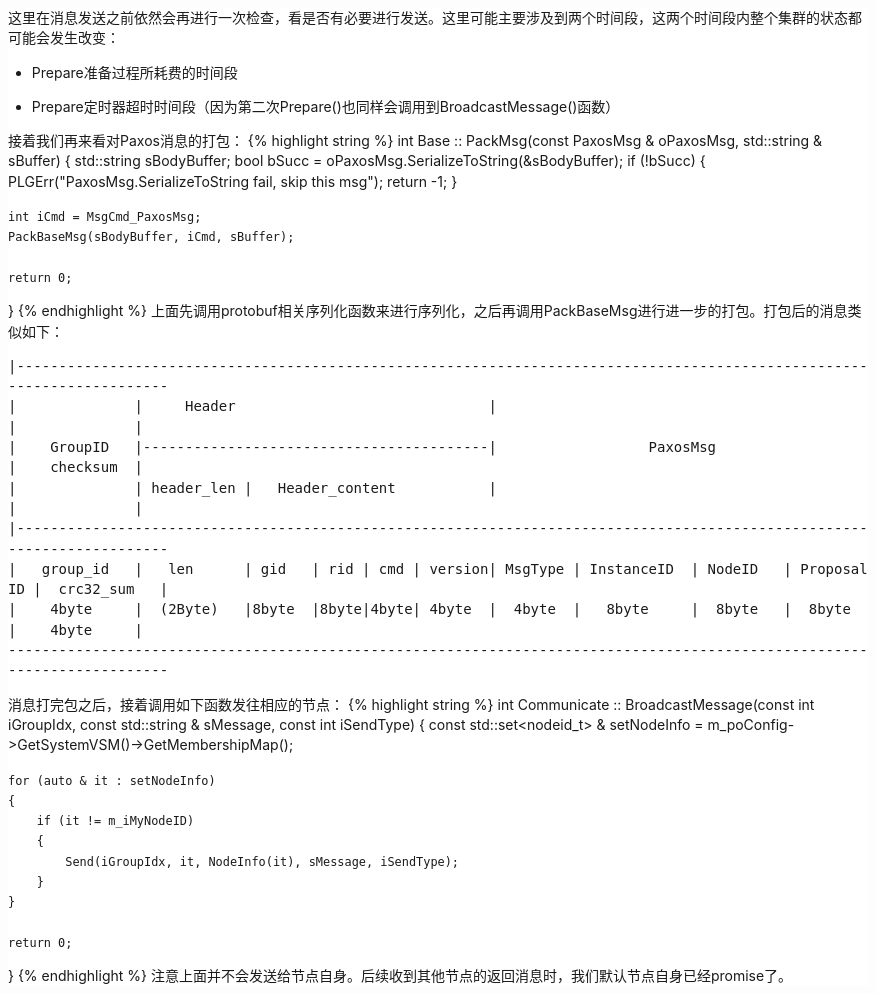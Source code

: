 这里在消息发送之前依然会再进行一次检查，看是否有必要进行发送。这里可能主要涉及到两个时间段，这两个时间段内整个集群的状态都可能会发生改变：

* Prepare准备过程所耗费的时间段

* Prepare定时器超时时间段（因为第二次Prepare()也同样会调用到BroadcastMessage()函数）

接着我们再来看对Paxos消息的打包：
{% highlight string %}
int Base :: PackMsg(const PaxosMsg & oPaxosMsg, std::string & sBuffer)
{
    std::string sBodyBuffer;
    bool bSucc = oPaxosMsg.SerializeToString(&sBodyBuffer);
    if (!bSucc)
    {
        PLGErr("PaxosMsg.SerializeToString fail, skip this msg");
        return -1;
    }

    int iCmd = MsgCmd_PaxosMsg;
    PackBaseMsg(sBodyBuffer, iCmd, sBuffer);

    return 0;
}
{% endhighlight %}
上面先调用protobuf相关序列化函数来进行序列化，之后再调用PackBaseMsg进行进一步的打包。打包后的消息类似如下：
<pre>
|------------------------------------------------------------------------------------------------------------------------
|              |     Header                              |                                               |              |
|    GroupID   |-----------------------------------------|                  PaxosMsg                     |    checksum  |
|              | header_len |   Header_content           |                                               |              |
|------------------------------------------------------------------------------------------------------------------------
|   group_id   |   len      | gid   | rid | cmd | version| MsgType | InstanceID  | NodeID   | ProposalID |  crc32_sum   |
|    4byte     |  (2Byte)   |8byte  |8byte|4byte| 4byte  |  4byte  |   8byte     |  8byte   |  8byte     |    4byte     |
-------------------------------------------------------------------------------------------------------------------------
</pre>
消息打完包之后，接着调用如下函数发往相应的节点：
{% highlight string %}
int Communicate :: BroadcastMessage(const int iGroupIdx, const std::string & sMessage, const int iSendType)
{
    const std::set<nodeid_t> & setNodeInfo = m_poConfig->GetSystemVSM()->GetMembershipMap();
    
    for (auto & it : setNodeInfo)
    {
        if (it != m_iMyNodeID)
        {
            Send(iGroupIdx, it, NodeInfo(it), sMessage, iSendType);
        }
    }

    return 0;
}
{% endhighlight %}
注意上面并不会发送给节点自身。后续收到其他节点的返回消息时，我们默认节点自身已经promise了。
